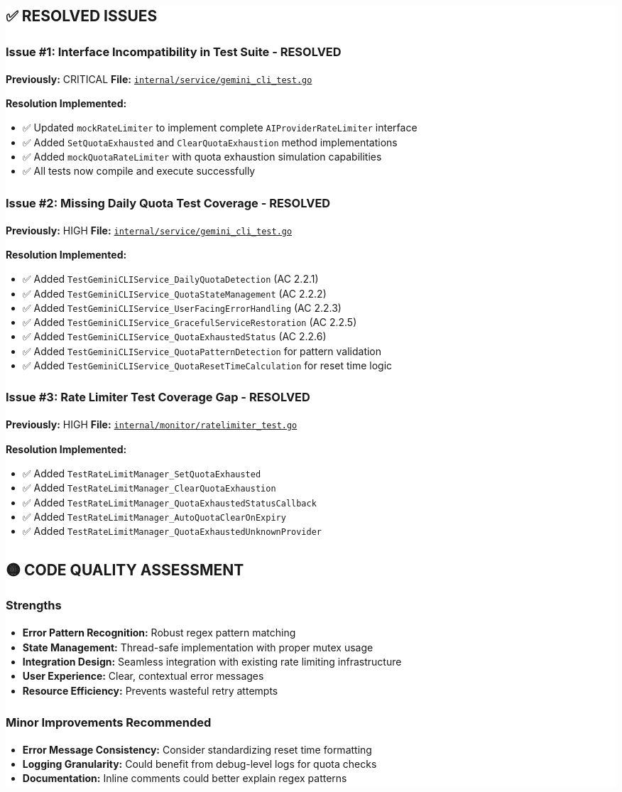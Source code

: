 ## ✅ RESOLVED ISSUES

### Issue #1: Interface Incompatibility in Test Suite - **RESOLVED**
**Previously:** CRITICAL
**File:** [`internal/service/gemini_cli_test.go`](internal/service/gemini_cli_test.go)

**Resolution Implemented:**
- ✅ Updated `mockRateLimiter` to implement complete `AIProviderRateLimiter` interface
- ✅ Added `SetQuotaExhausted` and `ClearQuotaExhaustion` method implementations
- ✅ Added `mockQuotaRateLimiter` with quota exhaustion simulation capabilities
- ✅ All tests now compile and execute successfully

### Issue #2: Missing Daily Quota Test Coverage - **RESOLVED**
**Previously:** HIGH
**File:** [`internal/service/gemini_cli_test.go`](internal/service/gemini_cli_test.go)

**Resolution Implemented:**
- ✅ Added `TestGeminiCLIService_DailyQuotaDetection` (AC 2.2.1)
- ✅ Added `TestGeminiCLIService_QuotaStateManagement` (AC 2.2.2)
- ✅ Added `TestGeminiCLIService_UserFacingErrorHandling` (AC 2.2.3)
- ✅ Added `TestGeminiCLIService_GracefulServiceRestoration` (AC 2.2.5)
- ✅ Added `TestGeminiCLIService_QuotaExhaustedStatus` (AC 2.2.6)
- ✅ Added `TestGeminiCLIService_QuotaPatternDetection` for pattern validation
- ✅ Added `TestGeminiCLIService_QuotaResetTimeCalculation` for reset time logic

### Issue #3: Rate Limiter Test Coverage Gap - **RESOLVED**
**Previously:** HIGH
**File:** [`internal/monitor/ratelimiter_test.go`](internal/monitor/ratelimiter_test.go)

**Resolution Implemented:**
- ✅ Added `TestRateLimitManager_SetQuotaExhausted`
- ✅ Added `TestRateLimitManager_ClearQuotaExhaustion`
- ✅ Added `TestRateLimitManager_QuotaExhaustedStatusCallback`
- ✅ Added `TestRateLimitManager_AutoQuotaClearOnExpiry`
- ✅ Added `TestRateLimitManager_QuotaExhaustedUnknownProvider`

## 🟡 CODE QUALITY ASSESSMENT

### Strengths
- **Error Pattern Recognition:** Robust regex pattern matching
- **State Management:** Thread-safe implementation with proper mutex usage
- **Integration Design:** Seamless integration with existing rate limiting infrastructure
- **User Experience:** Clear, contextual error messages
- **Resource Efficiency:** Prevents wasteful retry attempts

### Minor Improvements Recommended
- **Error Message Consistency:** Consider standardizing reset time formatting
- **Logging Granularity:** Could benefit from debug-level logs for quota checks
- **Documentation:** Inline comments could better explain regex patterns
